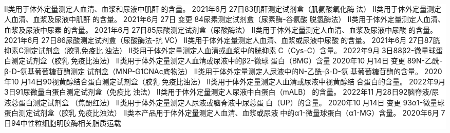 Ⅱ类用于体外定量测定人血清、血浆和尿液中肌酐
的含量。
2021年6月
27日83肌酐测定试剂盒（肌氨酸氧化酶
法）
Ⅱ类用于体外定量测定人血清、血浆及尿液中肌酐
的含量。
2021年6月
27日
变更
84尿素测定试剂盒（尿素酶-谷氨酸
脱氢酶法）
Ⅱ类用于体外定量测定人血清、血浆及尿液中尿素
的含量。
2021年6月
27日85尿酸测定试剂盒（尿酸酶法）
Ⅱ类用于体外定量测定人血清、血浆及尿液中尿酸
的含量。
2021年6月
27日86尿酸测定试剂盒（尿酸酶法-抗
VC）
Ⅱ类用于体外定量测定人血清、血浆或尿液中尿酸
的含量。
2021年6月
27日87胱抑素C测定试剂盒（胶乳免疫比
浊法）
Ⅱ类用于体外定量测定人血清或血浆中的胱抑素
C（Cys-C）含量。
2022年9月
3日88β2-微量球蛋白测定试剂盒（胶乳
免疫比浊法）
Ⅱ类用于体外定量测定人血清或尿液中的β2-微球
蛋白（BMG）含量
2020年10
月14日
变更
89N-乙酰-β-D-氨基葡萄糖苷酶测定
试剂盒（MNP-G1CNAc底物法）
Ⅱ类用于体外定量测定人尿液中的N-乙酰-β-D-氨
基葡萄糖苷酶的含量。
2020年10
月14日90视黄醇结合蛋白测定试剂盒（胶乳
免疫比浊法）
Ⅱ类用于体外定量测定人血清或尿液中视黄醇结
合蛋白的含量。
2022年9月
3日91尿微量白蛋白测定试剂盒（免疫比
浊法）
Ⅱ类用于体外定量测定人尿液中白蛋白（mALB）
的含量。
2022年11
月28日92脑脊液/尿液总蛋白测定试剂盒
（焦酚红法）
Ⅱ类用于体外定量测定人尿液或脑脊液中尿总蛋
白（UP）的含量。
2020年10
月14日
变更
93α1-微量球蛋白测定试剂盒（胶乳
免疫比浊法）
Ⅱ类本产品用于体外定量测定人血清、血浆或尿液
中的α1-微量球蛋白（α1-MG）含量。
2020年6月
7日94中性粒细胞明胶酶相关脂质运载